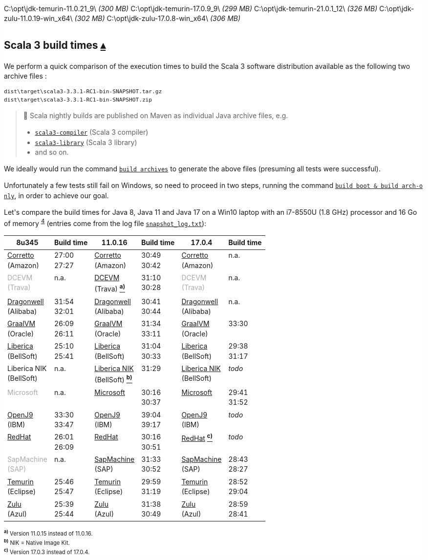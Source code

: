 C:\opt\jdk-temurin-11.0.21_9\             <i>(300 MB)</i>
C:\opt\jdk-temurin-17.0.9_9\              <i>(299 MB)</i>
C:\opt\jdk-temurin-21.0.1_12\             <i>(326 MB)</i>
C:\opt\jdk-zulu-11.0.19-win_x64\          <i>(302 MB)</i>
C:\opt\jdk-zulu-17.0.8-win_x64\           <i>(306 MB)</i>
</pre>








## <span id="build_times">Scala 3 build times</span> [**&#x25B4;**](#top)

We perform a quick comparison of the execution times to build the Scala 3 software distribution available as the following two archive files :
<pre style="font-size:80%;">
dist\target\scala3-3.3.1-RC1-bin-SNAPSHOT.tar.gz
dist\target\scala3-3.3.1-RC1-bin-SNAPSHOT.zip
</pre>

> **:mag_right:** Scala nightly builds are published on Maven as individual Java archive files, e.g.
> - [`scala3-compiler`](https://mvnrepository.com/artifact/org.scala-lang/scala3-compiler) (Scala 3 compiler)
> - [`scala3-library`](https://mvnrepository.com/artifact/org.scala-lang/scala3-library) (Scala 3 library)
> - and so on.

We ideally would run the command [`build archives`](./bin/dotty/build.bat) to generate the above files (presuming all tests were successful).

Unfortunately a few tests still fail on Windows, so need to proceed in two steps, running the command [`build boot & build arch-only`](./bin/dotty/build.bat), in order to achieve our goal. 

Let's compare the build times for Java 8, Java 11 and Java 17 on a Win10 laptop with an i7-8550U (1.8 GHz) processor and 16 Go of memory <sup id="anchor_04">[4](#footnote_04)</sup> (entries come from the log file [`snapshot_log.txt`](./docs/snapshot_log.txt)):

| 8u345 | **Build&nbsp;time** | 11.0.16  | **Build&nbsp;time** | 17.0.4 | **Build&nbsp;time** |
|-----------|---------------------|----------|---------------------|-------|---------------------|
| [Corretto][corretto_8_downloads]<br/>(Amazon) | 27:00</br>27:27 | [Corretto][corretto_11_downloads]<br/>(Amazon) |   30:49<br/>30:42 | [Corretto][corretto_17_downloads]<br/>(Amazon)</span> | n.a. |
| <span style="color:#aaaaaa;">DCEVM<br/>(Trava)</span> | n.a. | [DCEVM][trava_downloads]<br/>(Trava) <a href="#a"><sup><b>a)</b></sup></a> | 31:10<br/>30:28 | <span style="color:#aaaaaa;">DCEVM<br/>(Trava)</span> | n.a.           |
| [Dragonwell][dragonwell8_downloads]<br/>(Alibaba) | 31:54<br/>32:01 | [Dragonwell][dragonwell11_downloads]<br/>(Alibaba) | 30:41<br/>30:44 | [Dragonwell][dragonwell17_downloads]<br/>(Alibaba)</span> | n.a. |
| [GraalVM][graalvm_downloads]<br/>(Oracle) | 26:09<br/>26:11 | [GraalVM][graalvm_downloads]<br/> (Oracle) | 31:34<br/>33:11 | [GraalVM][graalvm_downloads]<br/> (Oracle) | 33:30<br/>&nbsp; |
| [Liberica][bellsoft8_downloads]<br/>(BellSoft) | 25:10<br/>25:41 | [Liberica][bellsoft11_downloads]<br/>(BellSoft) | 31:04<br/>30:33 | [Liberica][bellsoft17_downloads]<br/>(BellSoft) | 29:38<br/>31:17 |
| Liberica NIK<br/>(BellSoft) | n.a. | [Liberica NIK][bellsoft_nik_downloads]<br/>(BellSoft) <a href="#b"><sup><b>b)</b></sup></a> | 31:29 | [Liberica NIK][bellsoft_nik_downloads]<br/>(BellSoft) | <i>todo</i> |
| <span style="color:#aaaaaa;">Microsoft</span> | n.a. | [Microsoft][microsoft_downloads] | 30:16<br/>30:37 | [Microsoft][microsoft_downloads] | 29:41<br/>31:52 |
| [OpenJ9][openj9_downloads]<br/>(IBM) | 33:30<br/>33:47 | [OpenJ9][openj9_downloads]<br/>(IBM) | 39:04<br/>39:17 | [OpenJ9][openj9_downloads]<br/>(IBM) | <i>todo</i> |
| [RedHat][redhat_downloads] | 26:01<br/>26:09 | [RedHat][redhat_downloads] | 30:16<br/>30:51 | [RedHat][redhat_downloads] <a href="#c"><sup><b>c)</b></sup> | <i>todo</i> |
| <span style="color:#aaaaaa;">SapMachine<br/>(SAP)</span> | n.a. | [SapMachine][sapmachine_downloads]<br/>(SAP) | 31:33<br/>30:52 | [SapMachine][sapmachine_downloads]<br/>(SAP) | 28:43<br/>28:27 |
| [Temurin][temurin8_downloads]<br/>(Eclipse) | 25:46<br/>25:47 | [Temurin][temurin11_downloads]<br/>(Eclipse) | 29:59<br/>31:19 | [Temurin][temurin17_downloads]<br/>(Eclipse) | 28:52<br/>29:04 |
| [Zulu][azul_downloads]<br/>(Azul)     | 25:39<br/>25:44 | [Zulu][azul_downloads]<br/>(Azul) | 31:38<br/>30:49 | [Zulu][azul_downloads]<br/>(Azul) | 28:59<br/>28:41 |
<div style="font-size:80%;">
<sup id="a"><b>a)</b></sup> Version 11.0.15 instead of 11.0.16.<br/>
<sup id="b"><b>b)</b></sup> NIK = Native Image Kit.<br/>
<sup id="c"><b>c)</b></sup> Version 17.0.3 instead of 17.0.4.</div>


[ada_examples]: https://github.com/michelou/ada-examples#top
[akka_examples]: https://github.com/michelou/akka-examples#top
[alibaba]: https://www.alibabagroup.com/en/global/home
[amazon_aws]: https://aws.amazon.com/
[azul_downloads]: https://www.azul.com/downloads/?package=jdk#download-openjdk
[azul_relnotes]: https://docs.azul.com/core/zulu-openjdk/release-notes.html
[azul_systems]: https://www.azul.com/
[bellsoft_about]: https://bell-sw.com/pages/about
[bellsoft8_downloads]: https://bell-sw.com/pages/downloads/#/java-8-lts
[bellsoft11_downloads]: https://bell-sw.com/pages/downloads/#/java-11-lts
[bellsoft17_downloads]: https://bell-sw.com/pages/downloads/#/java-17-lts
[bellsoft_nik_downloads]: https://libericajdk.ru/pages/downloads/native-image-kit/
[bellsoft_relnotes]: https://bell-sw.com/pages/liberica-release-notes-11.0.12/
[bellsoft_nik_relnotes]: https://libericajdk.ru/pages/liberica-release-notes-native-image-kit-21.2.0/
[corretto_changes]: https://docs.aws.amazon.com/corretto/latest/corretto-11-ug/change-log.html
[corretto_gosling]: https://www.youtube.com/watch?v=WuZk23O76Zk
[corretto_gupta]: https://www.youtube.com/watch?v=RLKC5nsiZXU
[corretto11_patches]: https://docs.aws.amazon.com/corretto/latest/corretto-11-ug/patches.html
[corretto_8_downloads]: https://github.com/corretto/corretto-8/releases
[corretto_11_downloads]: https://github.com/corretto/corretto-11/releases
[corretto_11_relnotes]: https://docs.aws.amazon.com/corretto/latest/corretto-11-ug/change-log.html
[corretto_17_downloads]: https://github.com/corretto/corretto-17/releases
[corretto_17_relnotes]: https://docs.aws.amazon.com/corretto/latest/corretto-17-ug/change-log.html
[cpp_examples]: https://github.com/michelou/cpp-examples#top
[deno_examples]: https://github.com/michelou/deno-examples#top
[dragonwell11_downloads]: https://github.com/alibaba/dragonwell11/releases
[dragonwell11_relnotes]: https://github.com/alibaba/dragonwell11/wiki/Alibaba-Dragonwell-11-Release-Notes#110117
[dragonwell17_downloads]: https://github.com/alibaba/dragonwell17/releases
[dragonwell17_relnotes]: https://github.com/alibaba/dragonwell17/wiki/Alibaba-Dragonwell-17-Release-Notes
[dragonwell8_downloads]: https://github.com/alibaba/dragonwell8/releases
[eclipse]: https://www.eclipse.org/org/foundation/
[flix_examples]: https://github.com/michelou/flix-examples#top
[graalvm_downloads]: https://github.com/graalvm/graalvm-ce-builds/releases
[golang_examples]: https://github.com/michelou/golang-examples#top
[graalvm_examples]: https://github.com/michelou/graalvm-examples#top
[graalvm_org]: https://www.graalvm.org/
[graalvm_relnotes]: https://www.graalvm.org/release-notes/21_2/
[haskell_examples]: https://github.com/michelou/haskell-examples#top
[jmh_project]: https://openjdk.java.net/projects/code-tools/jmh/
[kotlin_examples]: https://github.com/michelou/kotlin-examples#top
[llvm_examples]: https://github.com/michelou/llvm-examples#top
[microsoft]: https://docs.microsoft.com/en-us/java/
[microsoft_downloads]: https://docs.microsoft.com/en-us/java/openjdk/download#generally-available-ga-builds
[nodejs_examples]: https://github.com/michelou/nodejs-examples#top
[openj9_downloads]: https://developer.ibm.com/languages/java/semeru-runtimes/downloads
[openj9_relnotes]: https://github.com/eclipse/openj9/releases/
[openjdk_jck]: https://openjdk.java.net/groups/conformance/JckAccess/
[openjdk_trademark]: https://openjdk.java.net/legal/openjdk-trademark-notice.html
[oracle]: https://www.oracle.com/
[oracle_openjdk11_project]: https://openjdk.java.net/projects/jdk/11/
[redhat]: https://www.redhat.com/
[redhat_downloads]: https://developers.redhat.com/products/openjdk/download/
[rust_examples]: https://github.com/michelou/rust-examples#top
[sapmachine_downloads]: https://github.com/SAP/SapMachine/releases
[sap_home]: https://www.sap.com/
[scala3_home]: https://dotty.epfl.ch/
[scala3_metaprogramming]: https://dotty.epfl.ch/docs/reference/metaprogramming/toc.html
[spark_examples]: https://github.com/michelou/spark-examples#top
[spring_examples]: https://github.com/michelou/spring-examples#top
[temurin8_downloads]: https://github.com/adoptium/temurin8-binaries
[temurin11_downloads]: https://github.com/adoptium/temurin11-binaries
[temurin11_relnotes]: https://mail.openjdk.java.net/pipermail/jdk-updates-dev/2021-July/006954.html
[temurin17_downloads]: https://github.com/adoptium/temurin17-binaries
[trava_downloads]: https://github.com/TravaOpenJDK/trava-jdk-11-dcevm
[trava_relnotes]: https://github.com/TravaOpenJDK/trava-jdk-11-dcevm/releases
[trufflesqueak_examples]: https://github.com/michelou/trufflesqueak-examples
[unix_opt]: https://tldp.org/LDP/Linux-Filesystem-Hierarchy/html/opt.html
[wix_examples]: https://github.com/michelou/wix-examples#top
[zig_examples]: https://github.com/michelou/zig-examples#top
[zip_archive]: https://www.howtogeek.com/178146/htg-explains-everything-you-need-to-know-about-zipped-files/